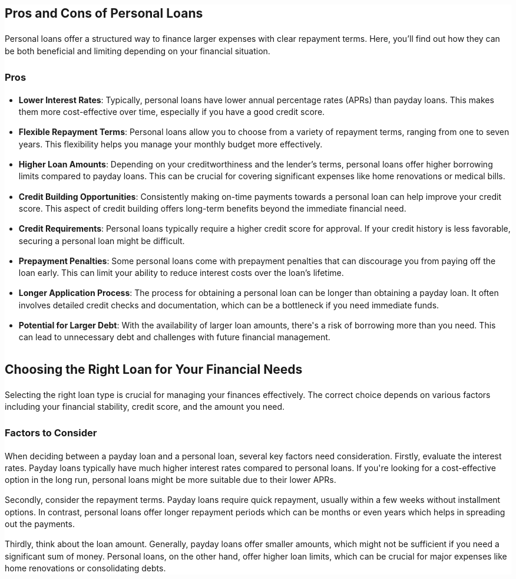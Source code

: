 Pros and Cons of Personal Loans
-------------------------------

Personal loans offer a structured way to finance larger expenses with clear repayment terms. Here, you’ll find out how they can be both beneficial and limiting depending on your financial situation.

### Pros

*   **Lower Interest Rates**: Typically, personal loans have lower annual percentage rates (APRs) than payday loans. This makes them more cost-effective over time, especially if you have a good credit score.
*   **Flexible Repayment Terms**: Personal loans allow you to choose from a variety of repayment terms, ranging from one to seven years. This flexibility helps you manage your monthly budget more effectively.
*   **Higher Loan Amounts**: Depending on your creditworthiness and the lender’s terms, personal loans offer higher borrowing limits compared to payday loans. This can be crucial for covering significant expenses like home renovations or medical bills.
*   **Credit Building Opportunities**: Consistently making on-time payments towards a personal loan can help improve your credit score. This aspect of credit building offers long-term benefits beyond the immediate financial need.

*   **Credit Requirements**: Personal loans typically require a higher credit score for approval. If your credit history is less favorable, securing a personal loan might be difficult.
*   **Prepayment Penalties**: Some personal loans come with prepayment penalties that can discourage you from paying off the loan early. This can limit your ability to reduce interest costs over the loan’s lifetime.
*   **Longer Application Process**: The process for obtaining a personal loan can be longer than obtaining a payday loan. It often involves detailed credit checks and documentation, which can be a bottleneck if you need immediate funds.
*   **Potential for Larger Debt**: With the availability of larger loan amounts, there's a risk of borrowing more than you need. This can lead to unnecessary debt and challenges with future financial management.

Choosing the Right Loan for Your Financial Needs
------------------------------------------------

Selecting the right loan type is crucial for managing your finances effectively. The correct choice depends on various factors including your financial stability, credit score, and the amount you need.

### Factors to Consider

When deciding between a payday loan and a personal loan, several key factors need consideration. Firstly, evaluate the interest rates. Payday loans typically have much higher interest rates compared to personal loans. If you're looking for a cost-effective option in the long run, personal loans might be more suitable due to their lower APRs.

Secondly, consider the repayment terms. Payday loans require quick repayment, usually within a few weeks without installment options. In contrast, personal loans offer longer repayment periods which can be months or even years which helps in spreading out the payments.

Thirdly, think about the loan amount. Generally, payday loans offer smaller amounts, which might not be sufficient if you need a significant sum of money. Personal loans, on the other hand, offer higher loan limits, which can be crucial for major expenses like home renovations or consolidating debts.
